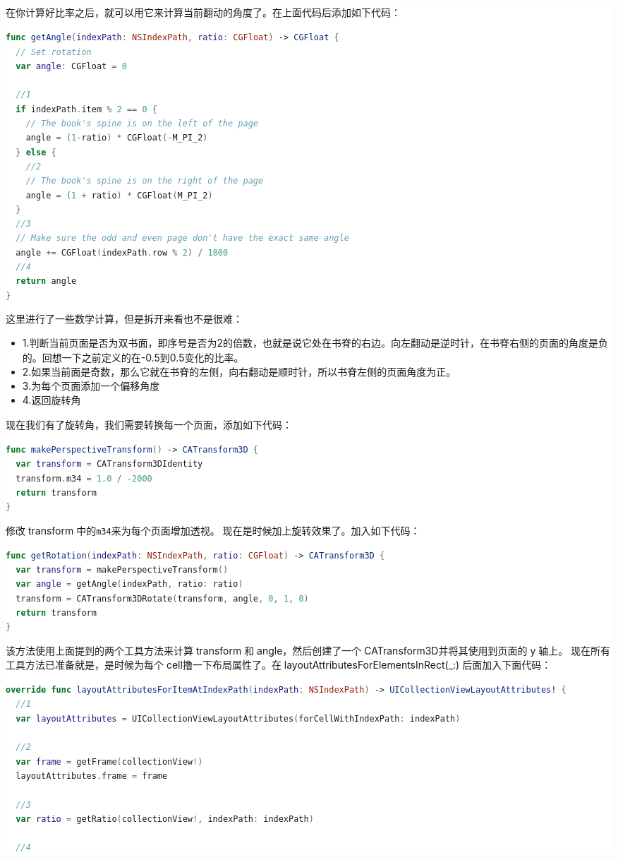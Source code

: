 在你计算好比率之后，就可以用它来计算当前翻动的角度了。在上面代码后添加如下代码：

```Swift
func getAngle(indexPath: NSIndexPath, ratio: CGFloat) -> CGFloat {
  // Set rotation
  var angle: CGFloat = 0
 
  //1
  if indexPath.item % 2 == 0 {
    // The book's spine is on the left of the page
    angle = (1-ratio) * CGFloat(-M_PI_2)
  } else {
    //2
    // The book's spine is on the right of the page
    angle = (1 + ratio) * CGFloat(M_PI_2)
  }
  //3
  // Make sure the odd and even page don't have the exact same angle
  angle += CGFloat(indexPath.row % 2) / 1000
  //4
  return angle
}
```
这里进行了一些数学计算，但是拆开来看也不是很难：

- 1.判断当前页面是否为双书面，即序号是否为2的倍数，也就是说它处在书脊的右边。向左翻动是逆时针，在书脊右侧的页面的角度是负的。回想一下之前定义的在-0.5到0.5变化的比率。
- 2.如果当前面是奇数，那么它就在书脊的左侧，向右翻动是顺时针，所以书脊左侧的页面角度为正。
- 3.为每个页面添加一个偏移角度
- 4.返回旋转角

现在我们有了旋转角，我们需要转换每一个页面，添加如下代码：

```Swift
func makePerspectiveTransform() -> CATransform3D {
  var transform = CATransform3DIdentity
  transform.m34 = 1.0 / -2000
  return transform
}
```

修改 transform 中的`m34`来为每个页面增加透视。
现在是时候加上旋转效果了。加入如下代码：

```Swift
func getRotation(indexPath: NSIndexPath, ratio: CGFloat) -> CATransform3D {
  var transform = makePerspectiveTransform()
  var angle = getAngle(indexPath, ratio: ratio)
  transform = CATransform3DRotate(transform, angle, 0, 1, 0)
  return transform
}
```
该方法使用上面提到的两个工具方法来计算 transform 和 angle，然后创建了一个 CATransform3D并将其使用到页面的 y 轴上。
现在所有工具方法已准备就是，是时候为每个 cell撸一下布局属性了。在 layoutAttributesForElementsInRect(_:) 后面加入下面代码：

```Swift
override func layoutAttributesForItemAtIndexPath(indexPath: NSIndexPath) -> UICollectionViewLayoutAttributes! {
  //1
  var layoutAttributes = UICollectionViewLayoutAttributes(forCellWithIndexPath: indexPath)
 
  //2
  var frame = getFrame(collectionView!)
  layoutAttributes.frame = frame
 
  //3
  var ratio = getRatio(collectionView!, indexPath: indexPath)
 
  //4
```
